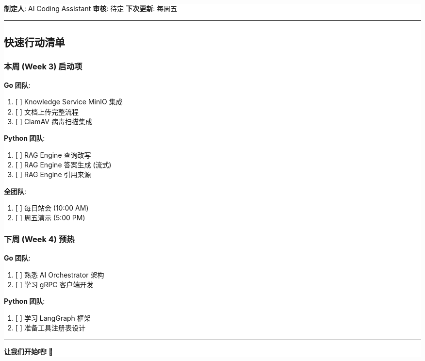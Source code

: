 
**制定人**: AI Coding Assistant
**审核**: 待定
**下次更新**: 每周五

---

## 快速行动清单

### 本周 (Week 3) 启动项

**Go 团队**:

1. [ ] Knowledge Service MinIO 集成
2. [ ] 文档上传完整流程
3. [ ] ClamAV 病毒扫描集成

**Python 团队**:

1. [ ] RAG Engine 查询改写
2. [ ] RAG Engine 答案生成 (流式)
3. [ ] RAG Engine 引用来源

**全团队**:

1. [ ] 每日站会 (10:00 AM)
2. [ ] 周五演示 (5:00 PM)

### 下周 (Week 4) 预热

**Go 团队**:

1. [ ] 熟悉 AI Orchestrator 架构
2. [ ] 学习 gRPC 客户端开发

**Python 团队**:

1. [ ] 学习 LangGraph 框架
2. [ ] 准备工具注册表设计

---

**让我们开始吧! 🚀**
